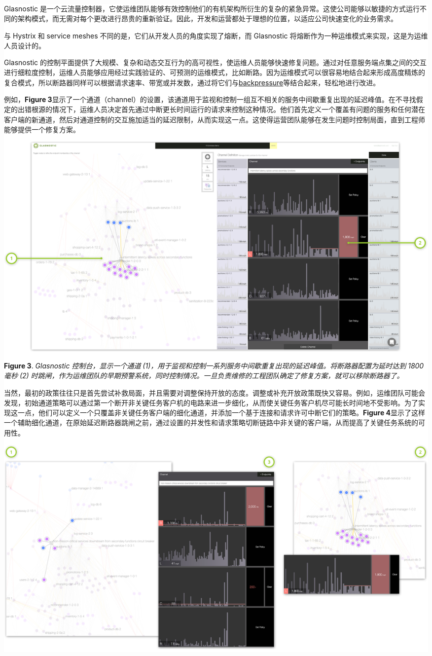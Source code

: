 Glasnostic 是一个云流量控制器，它使运维团队能够有效控制他们的有机架构所衍生的复杂的紧急异常。这使公司能够以敏捷的方式运行不同的架构模式，而无需对每个更改进行昂贵的重新验证。因此，开发和运营都处于理想的位置，以适应公司快速变化的业务需求。

与 Hystrix 和 service meshes 不同的是，它们从开发人员的角度实现了熔断，而 Glasnostic 将熔断作为一种运维模式来实现，这是为运维人员设计的。

Glasnostic 的控制平面提供了大规模、复杂和动态交互行为的高可视性，使运维人员能够快速修复问题。通过对任意服务端点集之间的交互进行细粒度控制，运维人员能够应用经过实践验证的、可预测的运维模式，比如断路。因为运维模式可以很容易地结合起来形成高度精炼的复合模式，所以断路器同样可以根据请求速率、带宽或并发数，通过将它们与[backpressure](https://glasnostic.com/blog/preventing-systems-fail-backpressure)等结合起来，轻松地进行改进。

例如，**Figure 3**显示了一个通道（channel）的设置，该通道用于监视和控制一组互不相关的服务中间歇重复出现的延迟峰值。在不寻找假定的出错根源的情况下，运维人员决定首先通过中断更长时间运行的请求来控制这种情况。他们首先定义一个覆盖有问题的服务和任何潜在客户端的新通道，然后对通道控制的交互施加适当的延迟限制，从而实现这一点。这使得运营团队能够在发生问题时控制局面，直到工程师能够提供一个修复方案。

![](monitor-control.png)

**Figure 3**. *Glasnostic 控制台，显示一个通道 (1)，用于监视和控制一系列服务中间歇重复出现的延迟峰值。将断路器配置为延时达到 1800 毫秒 (2) 时跳闸，作为运维团队的早期预警系统，同时控制情况。一旦负责维修的工程团队确定了修复方案，就可以移除断路器了。*

当然，最初的政策往往只是首先尝试补救局面，并且需要对调整保持开放的态度。调整或补充开放政策既快又容易。例如，运维团队可能会发现，初始通道策略可以通过第一个断开非关键任务客户机的电路来进一步细化，从而使关键任务客户机尽可能长时间地不受影响。为了实现这一点，他们可以定义一个只覆盖非关键任务客户端的细化通道，并添加一个基于连接和请求许可中断它们的策略。**Figure 4**显示了这样一个辅助细化通道，在原始延迟断路器跳闸之前，通过设置的并发性和请求策略切断链路中非关键的客户端，从而提高了关键任务系统的可用性。

![](refine.png)
